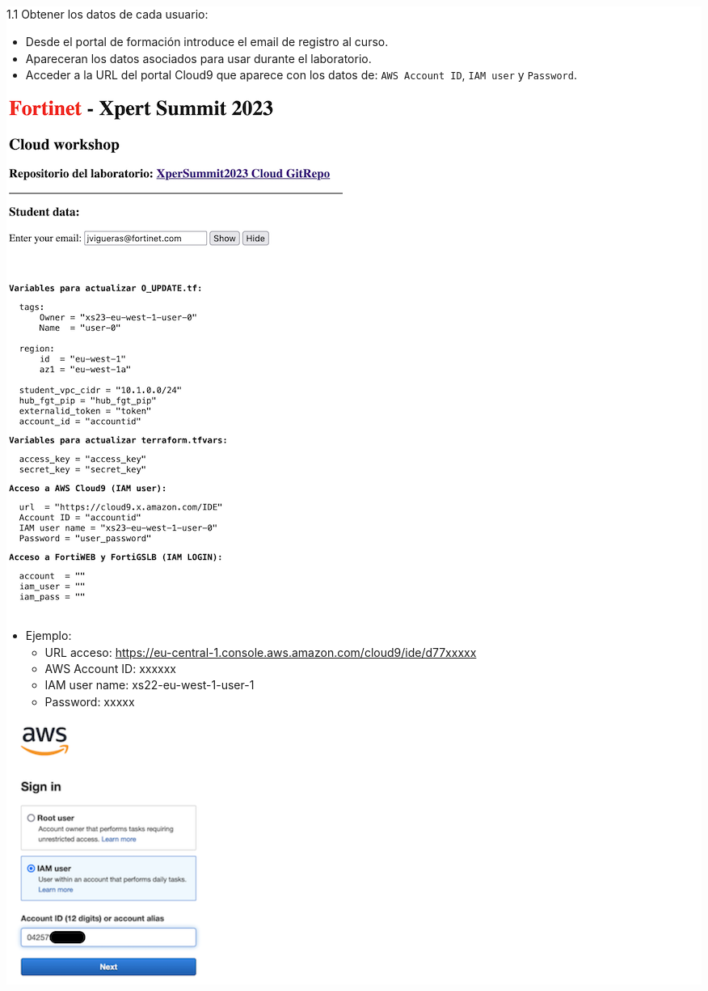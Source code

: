 1.1 Obtener los datos de cada usuario:
- Desde el portal de formación introduce el email de registro al curso.
- Apareceran los datos asociados para usar durante el laboratorio.
- Acceder a la URL del portal Cloud9 que aparece con los datos de: `AWS Account ID`,  `IAM user` y `Password`. 

![Student data](./images/image1-1-1.png)

- Ejemplo:
  - URL acceso: https://eu-central-1.console.aws.amazon.com/cloud9/ide/d77xxxxx
  - AWS Account ID: xxxxxx
  - IAM user name: xs22-eu-west-1-user-1
  - Password: xxxxx

![Portal de acceso AWS](./images/image1-1-2.png)
